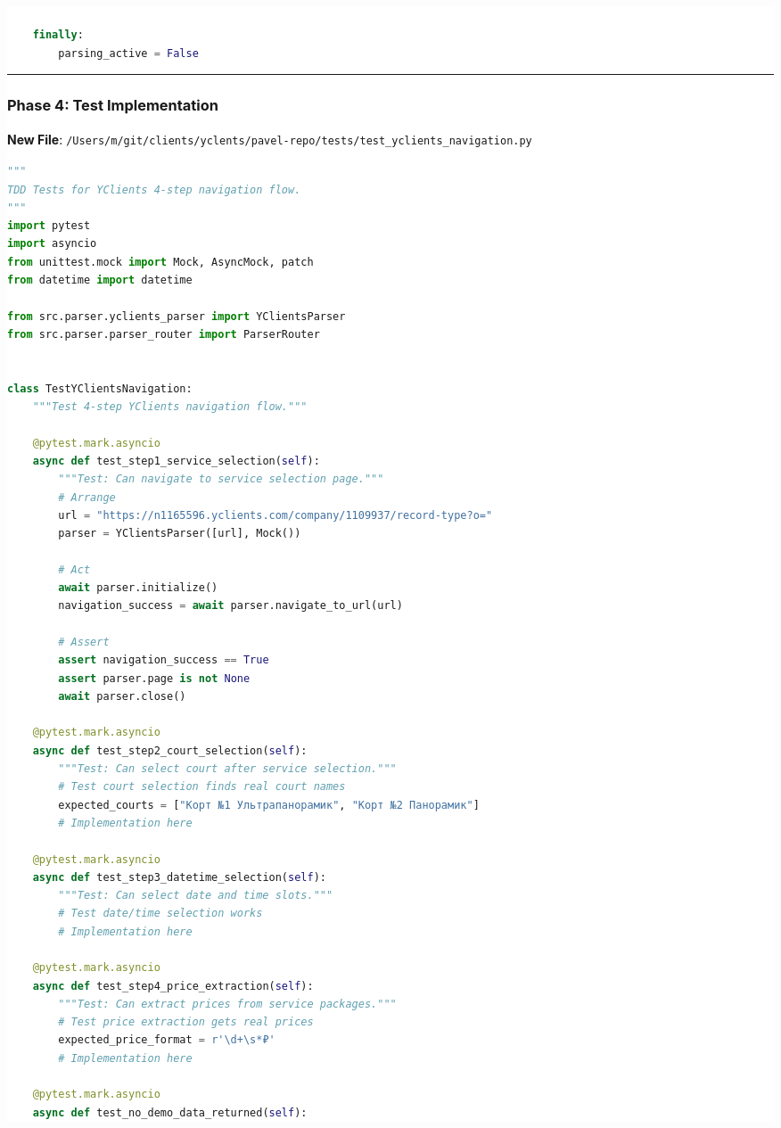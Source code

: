 ```python
    
    finally:
        parsing_active = False
```

---

### **Phase 4: Test Implementation**
**New File**: `/Users/m/git/clients/yclents/pavel-repo/tests/test_yclients_navigation.py`

```python
"""
TDD Tests for YClients 4-step navigation flow.
"""
import pytest
import asyncio
from unittest.mock import Mock, AsyncMock, patch
from datetime import datetime

from src.parser.yclients_parser import YClientsParser
from src.parser.parser_router import ParserRouter


class TestYClientsNavigation:
    """Test 4-step YClients navigation flow."""
    
    @pytest.mark.asyncio
    async def test_step1_service_selection(self):
        """Test: Can navigate to service selection page."""
        # Arrange
        url = "https://n1165596.yclients.com/company/1109937/record-type?o="
        parser = YClientsParser([url], Mock())
        
        # Act
        await parser.initialize()
        navigation_success = await parser.navigate_to_url(url)
        
        # Assert
        assert navigation_success == True
        assert parser.page is not None
        await parser.close()
    
    @pytest.mark.asyncio
    async def test_step2_court_selection(self):
        """Test: Can select court after service selection."""
        # Test court selection finds real court names
        expected_courts = ["Корт №1 Ультрапанорамик", "Корт №2 Панорамик"]
        # Implementation here
    
    @pytest.mark.asyncio  
    async def test_step3_datetime_selection(self):
        """Test: Can select date and time slots."""
        # Test date/time selection works
        # Implementation here
    
    @pytest.mark.asyncio
    async def test_step4_price_extraction(self):
        """Test: Can extract prices from service packages."""
        # Test price extraction gets real prices
        expected_price_format = r'\d+\s*₽'
        # Implementation here
    
    @pytest.mark.asyncio
    async def test_no_demo_data_returned(self):
```